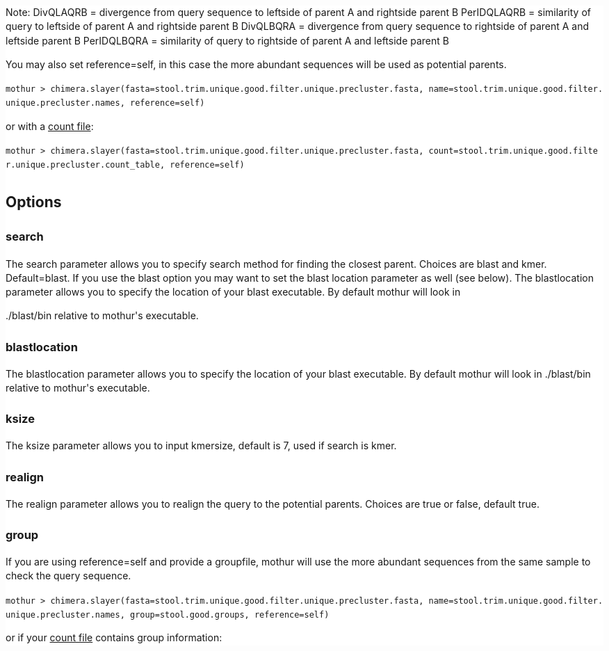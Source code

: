 Note: DivQLAQRB = divergence from query sequence to leftside of parent A
and rightside parent B PerIDQLAQRB = similarity of query to leftside of
parent A and rightside parent B DivQLBQRA = divergence from query
sequence to rightside of parent A and leftside parent B PerIDQLBQRA =
similarity of query to rightside of parent A and leftside parent B

You may also set reference=self, in this case the more abundant
sequences will be used as potential parents.

    mothur > chimera.slayer(fasta=stool.trim.unique.good.filter.unique.precluster.fasta, name=stool.trim.unique.good.filter.unique.precluster.names, reference=self)

or with a [ count file](Count_File):

    mothur > chimera.slayer(fasta=stool.trim.unique.good.filter.unique.precluster.fasta, count=stool.trim.unique.good.filter.unique.precluster.count_table, reference=self)

## Options

### search

The search parameter allows you to specify search method for finding the
closest parent. Choices are blast and kmer. Default=blast. If you use
the blast option you may want to set the blast location parameter as
well (see below). The blastlocation parameter allows you to specify the
location of your blast executable. By default mothur will look in

\./blast/bin relative to mothur\'s executable.

### blastlocation

The blastlocation parameter allows you to specify the location of your
blast executable. By default mothur will look in ./blast/bin relative to
mothur\'s executable.

### ksize

The ksize parameter allows you to input kmersize, default is 7, used if
search is kmer.

### realign

The realign parameter allows you to realign the query to the potential
parents. Choices are true or false, default true.

### group

If you are using reference=self and provide a groupfile, mothur will use
the more abundant sequences from the same sample to check the query
sequence.

    mothur > chimera.slayer(fasta=stool.trim.unique.good.filter.unique.precluster.fasta, name=stool.trim.unique.good.filter.unique.precluster.names, group=stool.good.groups, reference=self)

or if your [ count file](Count_File) contains group
information:
